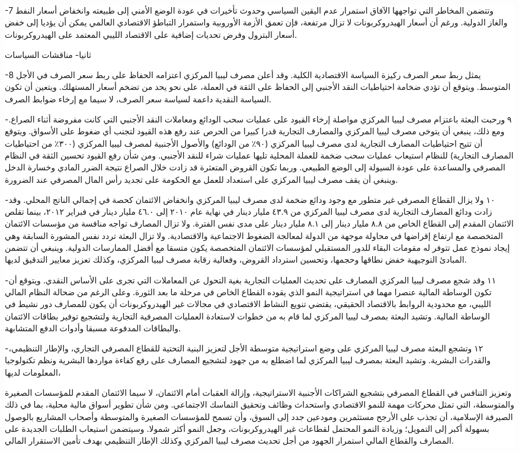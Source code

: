 -7 وتتضمن المخاطر التي تواجهها الآفاق استمرار عدم اليقين السياسي وحدوث تأخيرات في عودة
الوضع الأمني إلى طبيعته وانخفاض أسعار النفط والغاز الدولية. ورغم أن أسعار الهيدروكربونات لا تزال
مرتفعة، فإن تعمق الأزمة الأوروبية واستمرار التباطؤ الاقتصادي العالمي يمكن أن يؤديا إلى خفض أسعار
البترول وفرض تحديات إضافية على الاقتصاد الليبي المعتمد على الهيدروكربونات.

ثانيا- مناقشات السياسات

-8    يمثل ربط سعر الصرف ركيزة السياسة الاقتصادية الكلية. وقد أعلن مصرف ليبيا المركزي
اعتزامه الحفاظ على ربط سعر الصرف في الأجل المتوسط. ويتوقع أن تؤدي ضخامة احتياطيات النقد الأجنبي
إلى الحفاظ على الثقة في العملة، على نحو يحد من تضخم أسعار المستهلك. ويتعين أن تكون السياسة النقدية
داعمة لسياسة سعر الصرف، لا سيما مع إرخاء ضوابط الصرف.


-٩ ورحبت البعثة باعتزام مصرف ليبيا المركزي مواصلة إرخاء القيود على عمليات سحب الودائع
ومعاملات النقد الأجنبي التي كانت مفروضة أثناء الصراع. ومع ذلك، ينبغي أن يتوخى مصرف ليبيا المركزي
والمصارف التجارية قدرا كبيرا من الحرص عند رفع هذه القيود لتجنب أي ضغوط على الأسواق. ويتوقع أن
تتيح احتياطيات المصارف التجارية لدى مصرف ليبيا المركزي (٩٠٪ من الودائع) والأصول الأجنبية لمصرف
ليبيا المركزي (٣٠٠٪ من احتياطيات المصارف التجارية) للنظام استيعاب عمليات سحب ضخمة للعملة المحلية
تليها عمليات شراء للنقد الأجنبي. ومن شأن رفع القيود تحسين الثقة في النظام المصرفي والمساعدة على عودة
السيولة إلى الوضع الطبيعي. وربما تكون القروض المتعثرة قد زادت خلال الصراع نتيجة الضرر المادي
وخسارة الدخل وينبغي أن يقف مصرف ليبيا المركزي على استعداد للعمل مع الحكومة على تجديد رأس المال
المصرفي عند الضرورة.

-١٠ ولا يزال القطاع المصرفي غير متطور مع وجود ودائع ضخمة لدى مصرف ليبيا المركزي وانخفاض
الائتمان كحصة في إجمالي الناتج المحلي. وقد زادت ودائع المصارف التجارية لدى مصرف ليبيا المركزي من
٤٣.٩ مليار دينار في نهاية عام ٢٠١٠ إلى ٤٦.٠ مليار دينار في فبراير ٢٠١٢، بينما تقلص الائتمان المقدم إلى
القطاع الخاص من ٨.٨ مليار دينار إلى ٨.١ مليار دينار على مدى نفس الفترة. ولا تزال المصارف تواجه
منافسة من مؤسسات الائتمان المتخصصة مع ارتفاع إقراضها في محاولة موجهة من الدولة لمعالجة الضغوط
الاجتماعية والاقتصادية. ولا تزال البعثة تردد نفس المشورة السابقة وهي إيجاد نموذج عمل تتوفر له مقومات
البقاء للدور المستقبلي لمؤسسات الائتمان المتخصصة يكون متسقا مع أفضل الممارسات الدولية. وينبغي أن
تتضمن المبادئ التوجيهية خفض نطاقها وحجمها، وتحسين استرداد القروض، وفعالية رقابة مصرف ليبيا
المركزي، وكذلك تعزيز معايير التدقيق لديها.

-١١ وقد شجع مصرف ليبيا المركزي المصارف على تحديث العمليات التجارية بغية التحول عن المعاملات
التي تجرى على الأساس النقدي. ويتوقع أن تكون الوساطة المالية عنصرا مهما في استراتيجية النمو الذي يقوده
القطاع الخاص في مرحلة ما بعد الثورة. وعلى الرغم من ضحالة النظام المالي الليبي، مع محدودية الروابط
بالاقتصاد الحقيقي، يقتضي تنويع النشاط الاقتصادي في مجالات غير الهيدروكربونات أن يكون للمصارف دور
نشيط في الوساطة المالية. وتشيد البعثة بمصرف ليبيا المركزي لما قام به من خطوات لاستعادة العمليات
المصرفية التجارية ولتشجيع توفير بطاقات الائتمان والبطاقات المدفوعة مسبقا وأدوات الدفع المتشابهة.

-١٢ وتشجع البعثة مصرف ليبيا المركزي على وضع استراتيجية متوسطة الأجل لتعزيز البنية التحتية
للقطاع المصرفي التجاري، والإطار التنظيمي، والقدرات البشرية. وتشيد البعثة بمصرف ليبيا المركزي لما
اضطلع به من جهود لتشجيع المصارف على رفع كفاءة مواردها البشرية ونظم تكنولوجيا المعلومات لديها،

وتعزيز التنافس في القطاع المصرفي بتشجيع الشراكات الأجنبية الاستراتيجية، وإزالة العقبات أمام الائتمان، لا
سيما الائتمان المقدم للمؤسسات الصغيرة والمتوسطة، التي تمثل محركات مهمة للنمو الاقتصادي واستحداث
وظائف وتحقيق التماسك الاجتماعي. ومن شأن تطوير أسواق مالية محلية، بما في ذلك الصيرفة الإسلامية، أن
تجذب على الأرجح مستثمرين ومودعين جدد إلى السوق، وأن تسمح للمؤسسات الصغيرة والمتوسطة وأصحاب
المشاريع بالوصول بسهولة أكبر إلى التمويل؛ وزيادة النمو المحتمل لقطاعات غير الهيدروكربونات، وجعل النمو
أكثر شمولا. وسيتضمن استيعاب الطلبات الجديدة على المصارف والقطاع المالي استمرار الجهود من أجل تحديث
مصرف ليبيا المركزي وكذلك الإطار التنظيمي بهدف تأمين الاستقرار المالي.
